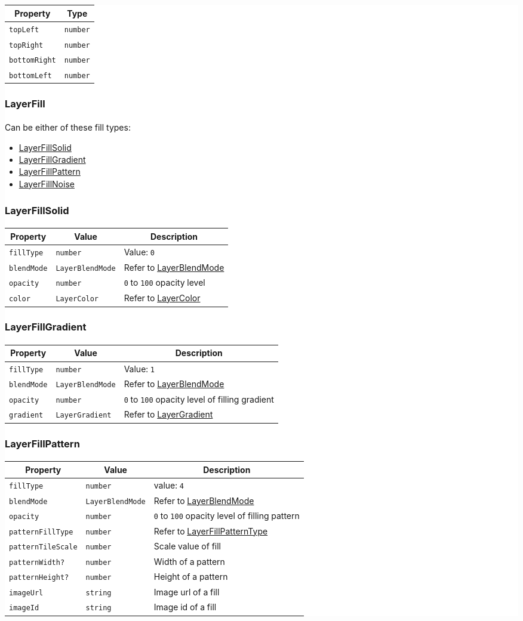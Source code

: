 | Property      | Type              |
|---------------|-------------------|
| `topLeft`     | `number`          |
| `topRight`    | `number`          |
| `bottomRight` | `number`          |
| `bottomLeft`  | `number`          |

### LayerFill

Can be either of these fill types:

- [LayerFillSolid](#layerfillsolid)
- [LayerFillGradient](#layerfillgradient)
- [LayerFillPattern](#layerfillpattern)
- [LayerFillNoise](#layerfillnoise)

### LayerFillSolid

| Property      | Value             | Description                                     |
|---------------|-------------------|-------------------------------------------------|
| `fillType`    | `number`          | Value: `0`                                      |
| `blendMode`   | `LayerBlendMode`  | Refer to [LayerBlendMode](#layerblendmode)      |
| `opacity`     | `number`          | `0` to `100` opacity level                      |
| `color`       | `LayerColor`      | Refer to [LayerColor](#layercolor)              |

### LayerFillGradient

| Property      | Value                     | Description                                     |
|---------------|---------------------------|-------------------------------------------------|
| `fillType`    | `number`                  | Value: `1`                                      |
| `blendMode`   | `LayerBlendMode`          | Refer to [LayerBlendMode](#layerblendmode)      |
| `opacity`     | `number`                  | `0` to `100` opacity level of filling gradient  |
| `gradient`    | `LayerGradient`           | Refer to [LayerGradient](#layergradient)        |

### LayerFillPattern

| Property              | Value             | Description                                             |
|-----------------------|-------------------|---------------------------------------------------------|
| `fillType`            | `number`          | value: `4`                                              |
| `blendMode`           | `LayerBlendMode`  | Refer to [LayerBlendMode](#layerblendmode)              |
| `opacity`             | `number`          | `0` to `100` opacity level of filling pattern           |
| `patternFillType`     | `number`          | Refer to [LayerFillPatternType](#layerfillpatterntype)  |
| `patternTileScale`    | `number`          | Scale value of fill                                     |
| `patternWidth?`       | `number`          | Width of a pattern                                      |
| `patternHeight?`      | `number`          | Height of a pattern                                     |
| `imageUrl`            | `string`          | Image url of a fill                                     |
| `imageId`             | `string`          | Image id of a fill                                      |
